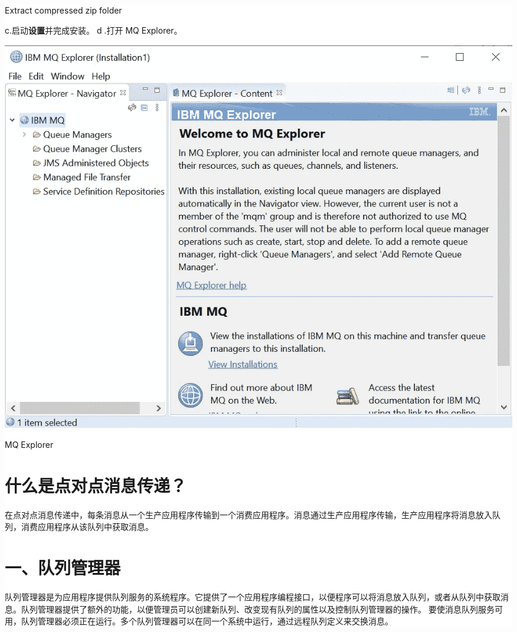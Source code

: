 Extract compressed zip folder

c.启动**设置**并完成安装。
d .打开 MQ Explorer。

![](img/fffb1ec8524aa9badc005663acd2b194.png)

MQ Explorer

# 什么是点对点消息传递？

在点对点消息传递中，每条消息从一个生产应用程序传输到一个消费应用程序。消息通过生产应用程序传输，生产应用程序将消息放入队列，消费应用程序从该队列中获取消息。

# **一、队列管理器**

队列管理器是为应用程序提供队列服务的系统程序。它提供了一个应用程序编程接口，以便程序可以将消息放入队列，或者从队列中获取消息。队列管理器提供了额外的功能，以便管理员可以创建新队列、改变现有队列的属性以及控制队列管理器的操作。
要使消息队列服务可用，队列管理器必须正在运行。多个队列管理器可以在同一个系统中运行，通过远程队列定义来交换消息。
